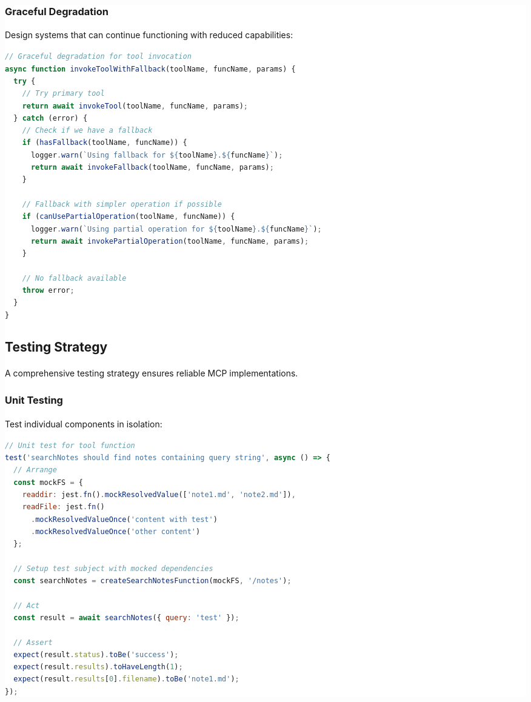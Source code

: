 ### Graceful Degradation

Design systems that can continue functioning with reduced capabilities:

```javascript
// Graceful degradation for tool invocation
async function invokeToolWithFallback(toolName, funcName, params) {
  try {
    // Try primary tool
    return await invokeTool(toolName, funcName, params);
  } catch (error) {
    // Check if we have a fallback
    if (hasFallback(toolName, funcName)) {
      logger.warn(`Using fallback for ${toolName}.${funcName}`);
      return await invokeFallback(toolName, funcName, params);
    }
    
    // Fallback with simpler operation if possible
    if (canUsePartialOperation(toolName, funcName)) {
      logger.warn(`Using partial operation for ${toolName}.${funcName}`);
      return await invokePartialOperation(toolName, funcName, params);
    }
    
    // No fallback available
    throw error;
  }
}
```

## Testing Strategy

A comprehensive testing strategy ensures reliable MCP implementations.

### Unit Testing

Test individual components in isolation:

```javascript
// Unit test for tool function
test('searchNotes should find notes containing query string', async () => {
  // Arrange
  const mockFS = {
    readdir: jest.fn().mockResolvedValue(['note1.md', 'note2.md']),
    readFile: jest.fn()
      .mockResolvedValueOnce('content with test')
      .mockResolvedValueOnce('other content')
  };
  
  // Setup test subject with mocked dependencies
  const searchNotes = createSearchNotesFunction(mockFS, '/notes');
  
  // Act
  const result = await searchNotes({ query: 'test' });
  
  // Assert
  expect(result.status).toBe('success');
  expect(result.results).toHaveLength(1);
  expect(result.results[0].filename).toBe('note1.md');
});
```
